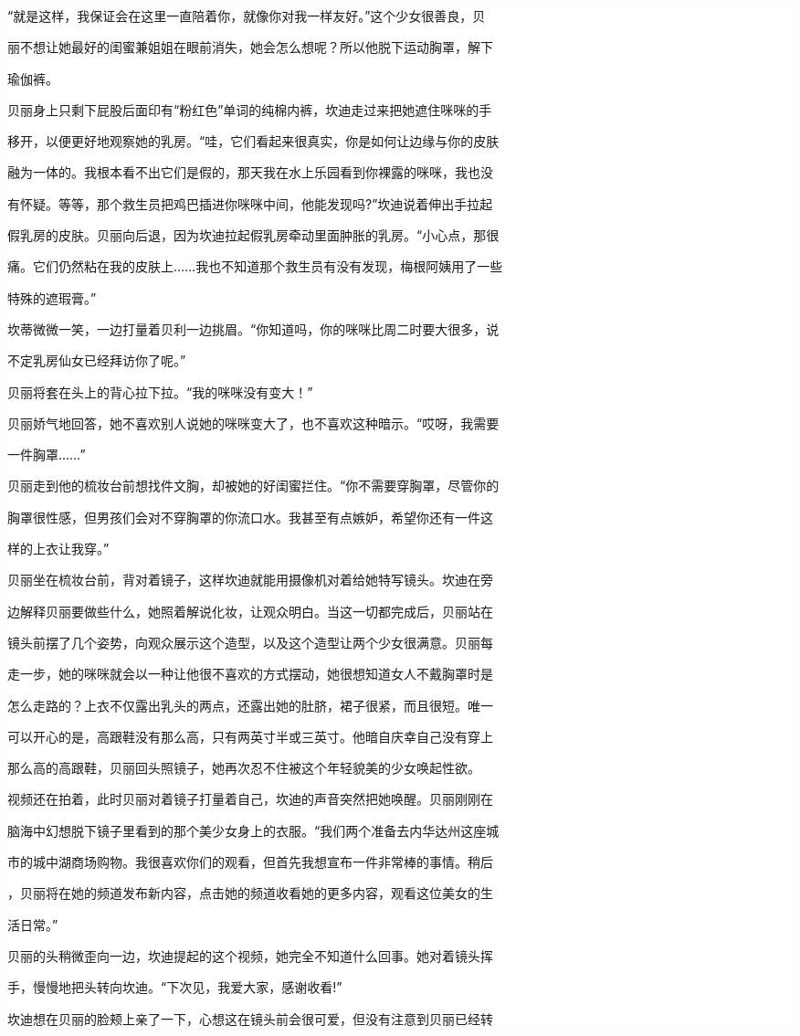 “就是这样，我保证会在这里一直陪着你，就像你对我一样友好。”这个少女很善良，贝

丽不想让她最好的闺蜜兼姐姐在眼前消失，她会怎么想呢？所以他脱下运动胸罩，解下

瑜伽裤。

贝丽身上只剩下屁股后面印有“粉红色”单词的纯棉内裤，坎迪走过来把她遮住咪咪的手

移开，以便更好地观察她的乳房。“哇，它们看起来很真实，你是如何让边缘与你的皮肤

融为一体的。我根本看不出它们是假的，那天我在水上乐园看到你裸露的咪咪，我也没

有怀疑。等等，那个救生员把鸡巴插进你咪咪中间，他能发现吗?”坎迪说着伸出手拉起

假乳房的皮肤。贝丽向后退，因为坎迪拉起假乳房牵动里面肿胀的乳房。“小心点，那很

痛。它们仍然粘在我的皮肤上……我也不知道那个救生员有没有发现，梅根阿姨用了一些

特殊的遮瑕膏。”

坎蒂微微一笑，一边打量着贝利一边挑眉。“你知道吗，你的咪咪比周二时要大很多，说

不定乳房仙女已经拜访你了呢。”

贝丽将套在头上的背心拉下拉。“我的咪咪没有变大！”

贝丽娇气地回答，她不喜欢别人说她的咪咪变大了，也不喜欢这种暗示。“哎呀，我需要

一件胸罩……”

贝丽走到他的梳妆台前想找件文胸，却被她的好闺蜜拦住。“你不需要穿胸罩，尽管你的

胸罩很性感，但男孩们会对不穿胸罩的你流口水。我甚至有点嫉妒，希望你还有一件这

样的上衣让我穿。”

贝丽坐在梳妆台前，背对着镜子，这样坎迪就能用摄像机对着给她特写镜头。坎迪在旁

边解释贝丽要做些什么，她照着解说化妆，让观众明白。当这一切都完成后，贝丽站在

镜头前摆了几个姿势，向观众展示这个造型，以及这个造型让两个少女很满意。贝丽每

走一步，她的咪咪就会以一种让他很不喜欢的方式摆动，她很想知道女人不戴胸罩时是

怎么走路的？上衣不仅露出乳头的两点，还露出她的肚脐，裙子很紧，而且很短。唯一

可以开心的是，高跟鞋没有那么高，只有两英寸半或三英寸。他暗自庆幸自己没有穿上

那么高的高跟鞋，贝丽回头照镜子，她再次忍不住被这个年轻貌美的少女唤起性欲。

视频还在拍着，此时贝丽对着镜子打量着自己，坎迪的声音突然把她唤醒。贝丽刚刚在

脑海中幻想脱下镜子里看到的那个美少女身上的衣服。“我们两个准备去内华达州这座城

市的城中湖商场购物。我很喜欢你们的观看，但首先我想宣布一件非常棒的事情。稍后

，贝丽将在她的频道发布新内容，点击她的频道收看她的更多内容，观看这位美女的生

活日常。”

贝丽的头稍微歪向一边，坎迪提起的这个视频，她完全不知道什么回事。她对着镜头挥

手，慢慢地把头转向坎迪。“下次见，我爱大家，感谢收看!”

坎迪想在贝丽的脸颊上亲了一下，心想这在镜头前会很可爱，但没有注意到贝丽已经转
